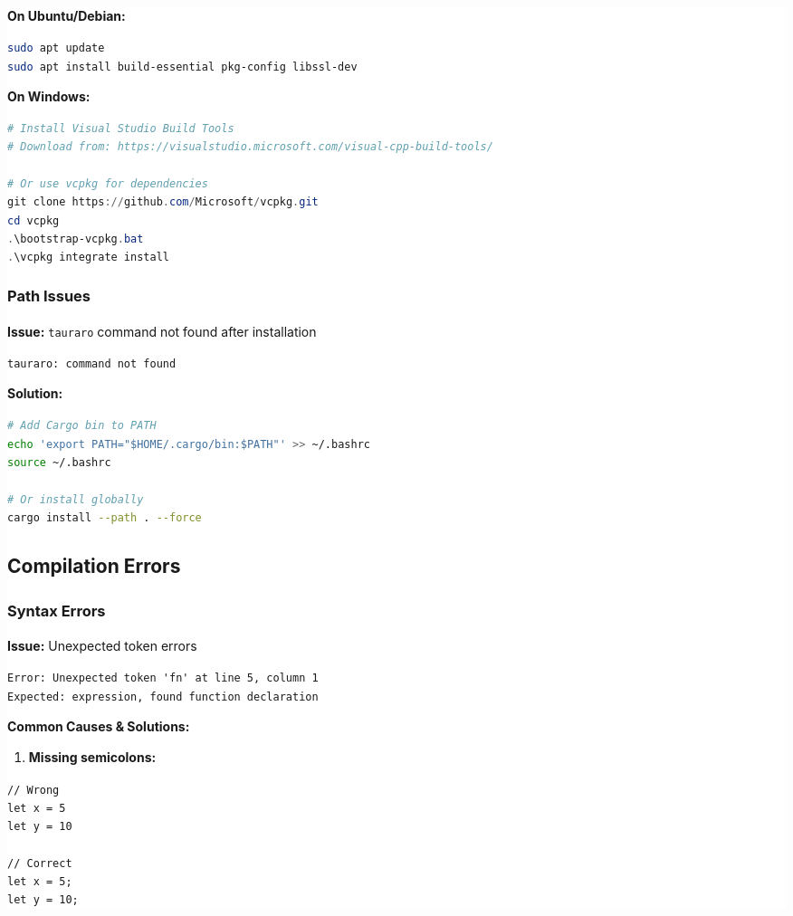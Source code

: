 **On Ubuntu/Debian:**
```bash
sudo apt update
sudo apt install build-essential pkg-config libssl-dev
```

**On Windows:**
```powershell
# Install Visual Studio Build Tools
# Download from: https://visualstudio.microsoft.com/visual-cpp-build-tools/

# Or use vcpkg for dependencies
git clone https://github.com/Microsoft/vcpkg.git
cd vcpkg
.\bootstrap-vcpkg.bat
.\vcpkg integrate install
```

### Path Issues

**Issue:** `tauraro` command not found after installation
```bash
tauraro: command not found
```

**Solution:**
```bash
# Add Cargo bin to PATH
echo 'export PATH="$HOME/.cargo/bin:$PATH"' >> ~/.bashrc
source ~/.bashrc

# Or install globally
cargo install --path . --force
```

## Compilation Errors

### Syntax Errors

**Issue:** Unexpected token errors
```
Error: Unexpected token 'fn' at line 5, column 1
Expected: expression, found function declaration
```

**Common Causes & Solutions:**

1. **Missing semicolons:**
```tauraro
// Wrong
let x = 5
let y = 10

// Correct
let x = 5;
let y = 10;
```
